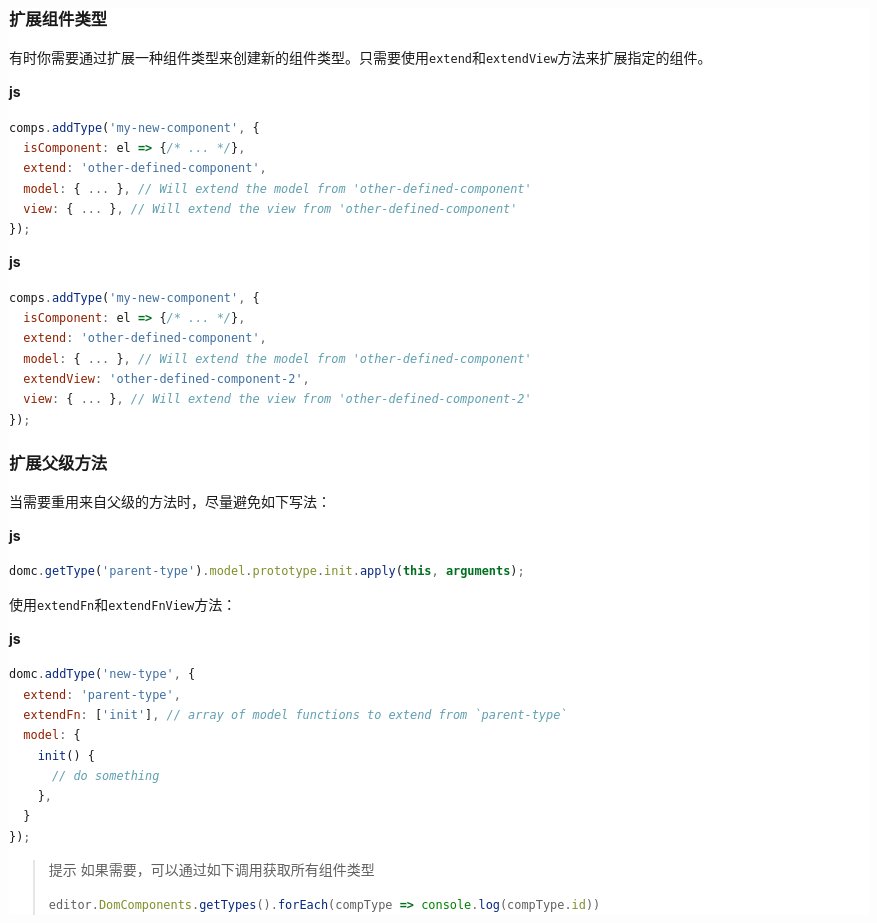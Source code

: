 ### 扩展组件类型

有时你需要通过扩展一种组件类型来创建新的组件类型。只需要使用```extend```和```extendView```方法来扩展指定的组件。

**js**

```js
comps.addType('my-new-component', {
  isComponent: el => {/* ... */},
  extend: 'other-defined-component',
  model: { ... }, // Will extend the model from 'other-defined-component'
  view: { ... }, // Will extend the view from 'other-defined-component'
});
```

**js**

```js
comps.addType('my-new-component', {
  isComponent: el => {/* ... */},
  extend: 'other-defined-component',
  model: { ... }, // Will extend the model from 'other-defined-component'
  extendView: 'other-defined-component-2',
  view: { ... }, // Will extend the view from 'other-defined-component-2'
});
```

### 扩展父级方法

当需要重用来自父级的方法时，尽量避免如下写法：

**js**

```js
domc.getType('parent-type').model.prototype.init.apply(this, arguments);
```

使用```extendFn```和```extendFnView```方法：

**js**

```js
domc.addType('new-type', {
  extend: 'parent-type',
  extendFn: ['init'], // array of model functions to extend from `parent-type`
  model: {
    init() {
      // do something
    },
  }
});
```

> 提示
> 如果需要，可以通过如下调用获取所有组件类型
> ```js
> editor.DomComponents.getTypes().forEach(compType => console.log(compType.id))
> ```
